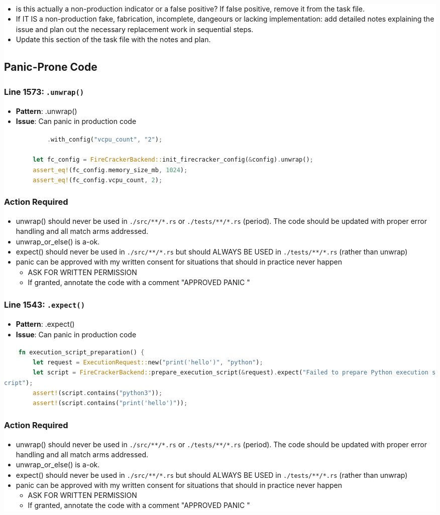 - is this actually a non-production indicator or a false positive? If false positive, remove it from the task file.
- If IT IS a non-production fake, fabrication, incomplete, dangeours or lacking implementation: add detailed notes explaining the issue and plan out the necessary replacement work in sequential steps. 
- Update this section of the task file with the notes and plan.

## Panic-Prone Code


### Line 1573: `.unwrap()`

- **Pattern**: .unwrap()
- **Issue**: Can panic in production code

```rust
            .with_config("vcpu_count", "2");

        let fc_config = FireCrackerBackend::init_firecracker_config(&config).unwrap();
        assert_eq!(fc_config.memory_size_mb, 1024);
        assert_eq!(fc_config.vcpu_count, 2);
```

### Action Required

- unwrap() should never be used in `./src/**/*.rs` or `./tests/**/*.rs` (period). The code should be updated with proper error handling and all match arms addressed.
- unwrap_or_else() is a-ok. 
- expect() should never be used in `./src/**/*.rs` but should ALWAYS BE USED in `./tests/**/*.rs` (rather than unwrap)
- panic can be approved with my written consent for situations that should in practice never happen  
  - ASK FOR WRITTEN PERMISSION
  - If granted, annotate the code with a comment "APPROVED PANIC "


### Line 1543: `.expect()`

- **Pattern**: .expect()
- **Issue**: Can panic in production code

```rust
    fn execution_script_preparation() {
        let request = ExecutionRequest::new("print('hello')", "python");
        let script = FireCrackerBackend::prepare_execution_script(&request).expect("Failed to prepare Python execution script");
        assert!(script.contains("python3"));
        assert!(script.contains("print('hello')"));
```

### Action Required

- unwrap() should never be used in `./src/**/*.rs` or `./tests/**/*.rs` (period). The code should be updated with proper error handling and all match arms addressed.
- unwrap_or_else() is a-ok. 
- expect() should never be used in `./src/**/*.rs` but should ALWAYS BE USED in `./tests/**/*.rs` (rather than unwrap)
- panic can be approved with my written consent for situations that should in practice never happen  
  - ASK FOR WRITTEN PERMISSION
  - If granted, annotate the code with a comment "APPROVED PANIC "
